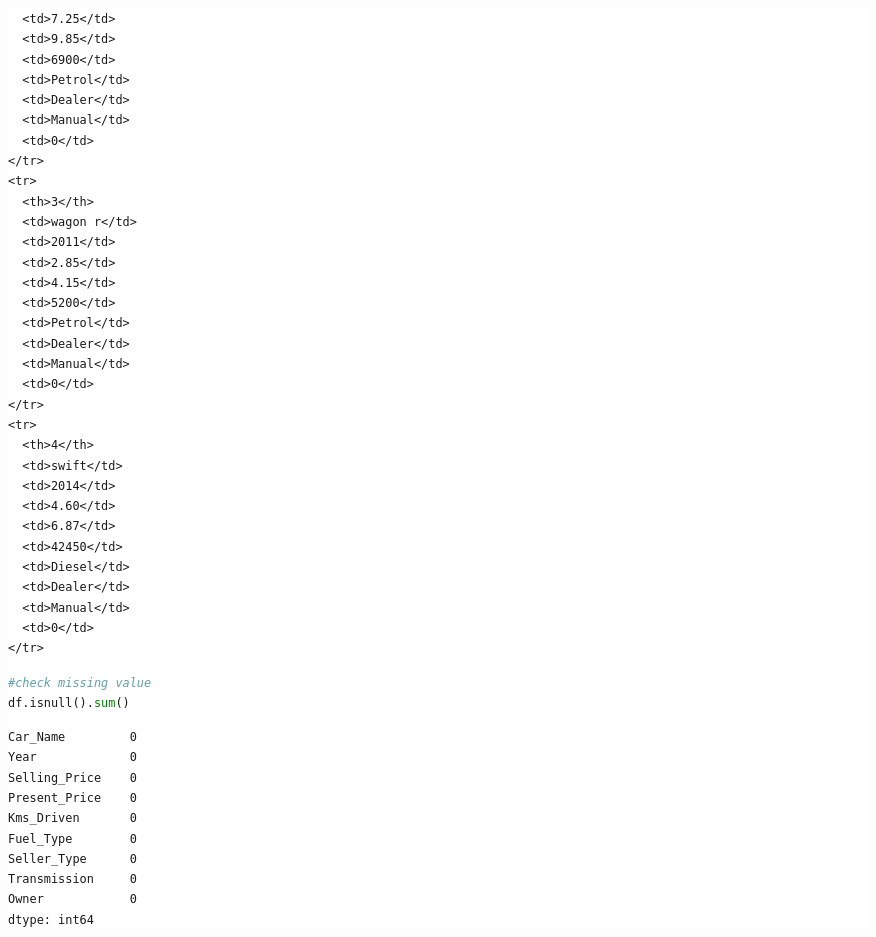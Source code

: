       <td>7.25</td>
      <td>9.85</td>
      <td>6900</td>
      <td>Petrol</td>
      <td>Dealer</td>
      <td>Manual</td>
      <td>0</td>
    </tr>
    <tr>
      <th>3</th>
      <td>wagon r</td>
      <td>2011</td>
      <td>2.85</td>
      <td>4.15</td>
      <td>5200</td>
      <td>Petrol</td>
      <td>Dealer</td>
      <td>Manual</td>
      <td>0</td>
    </tr>
    <tr>
      <th>4</th>
      <td>swift</td>
      <td>2014</td>
      <td>4.60</td>
      <td>6.87</td>
      <td>42450</td>
      <td>Diesel</td>
      <td>Dealer</td>
      <td>Manual</td>
      <td>0</td>
    </tr>
  </tbody>
</table>
</div>




```python
#check missing value
df.isnull().sum()
```




    Car_Name         0
    Year             0
    Selling_Price    0
    Present_Price    0
    Kms_Driven       0
    Fuel_Type        0
    Seller_Type      0
    Transmission     0
    Owner            0
    dtype: int64
